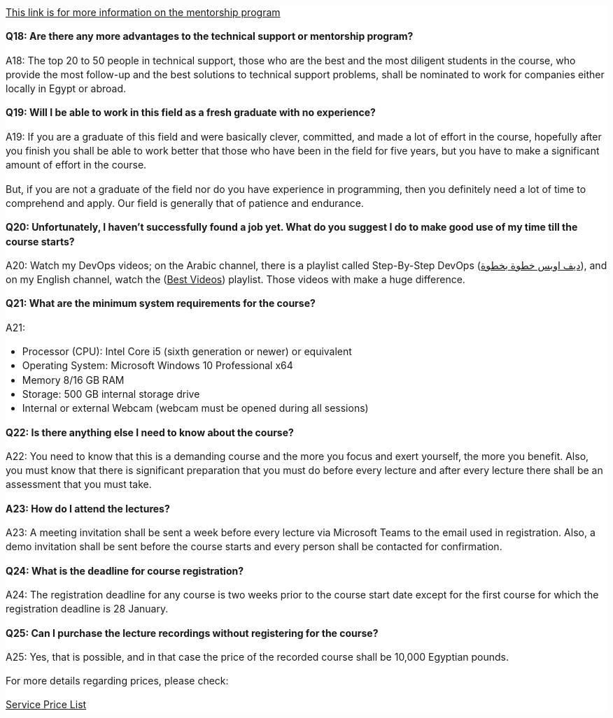 [This link is for more information on the mentorship program](https://github.com/MohamedRadwan-DevOps/devops-step-by-step/blob/main/none-community/mentoring-service.md)

**Q18: Are there any more advantages to the technical support or mentorship program?**

A18: The top 20 to 50 people in technical support, those who are the best and the most diligent students in the course, who provide the most follow-up and the best solutions to technical support problems, shall be nominated to work for companies either locally in Egypt or abroad.

**Q19: Will I be able to work in this field as a fresh graduate with no experience?**

A19: If you are a graduate of this field and were basically clever, committed, and made a lot of effort in the course, hopefully after you finish you shall be able to work better that those who have been in the field for five years, but you have to make a significant amount of effort in the course.

But, if you are not a graduate of the field nor do you have experience in programming, then you definitely need a lot of time to comprehend and apply. Our field is generally that of patience and endurance.

**Q20: Unfortunately, I haven’t successfully found a job yet. What do you suggest I do to make good use of my time till the course starts?**

A20: Watch my DevOps videos; on the Arabic channel, there is a playlist called Step-By-Step DevOps ([ديف اوبس خطوة بخطوة](https://www.youtube.com/playlist?list=PL68G6wbDBVghLXN2nDq_J5EGo-qo4QlGJ)), and on my English channel, watch the ([Best Videos](https://www.youtube.com/playlist?list=PLe14MLC-Nwy5u0w1mD1l2kEiKW16ZlMYG)) playlist. Those videos with make a huge difference.

**Q21: What are the minimum system requirements for the course?**

A21:

- Processor (CPU): Intel Core i5 (sixth generation or newer) or equivalent
- Operating System: Microsoft Windows 10 Professional x64
- Memory 8/16 GB RAM
- Storage: 500 GB internal storage drive
- Internal or external Webcam (webcam must be opened during all sessions)

**Q22: Is there anything else I need to know about the course?**

A22: You need to know that this is a demanding course and the more you focus and exert yourself, the more you benefit. Also, you must know that there is significant preparation that you must do before every lecture and after every lecture there shall be an assessment that you must take.

**A23: How do I attend the lectures?**

A23: A meeting invitation shall be sent a week before every lecture via Microsoft Teams to the email used in registration. Also, a demo invitation shall be sent before the course starts and every person shall be contacted for confirmation.

**Q24: What is the deadline for course registration?**

A24: The registration deadline for any course is two weeks prior to the course start date except for the first course for which the registration deadline is 28 January.

**Q25: Can I purchase the lecture recordings without registering for the course?**

A25: Yes, that is possible, and in that case the price of the recorded course shall be 10,000 Egyptian pounds.

For more details regarding prices, please check:

[Service Price List](https://github.com/MohamedRadwan-DevOps/devops-step-by-step/blob/main/none-community/service-prices.md)


